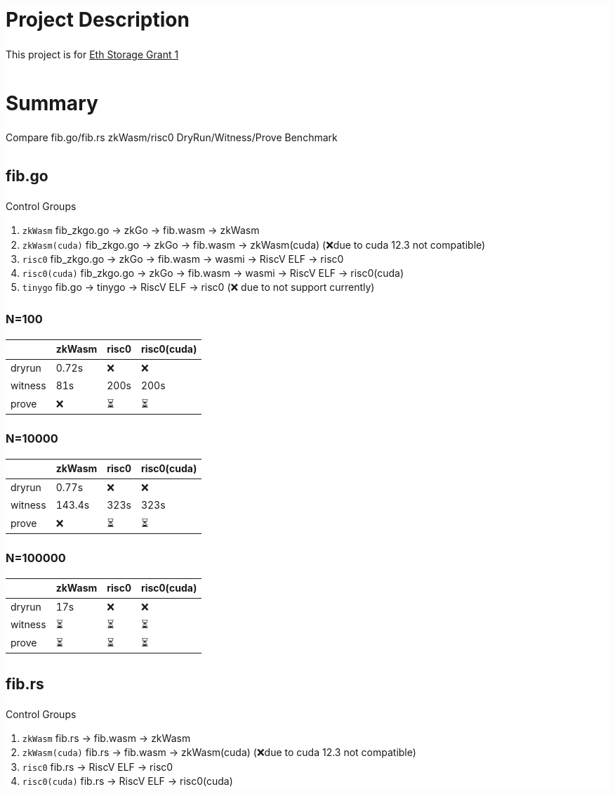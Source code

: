 # Project Description

This project is for [Eth Storage Grant 1](https://github.com/ethstorage/EthStorage-Grant?tab=readme-ov-file#grant-1)

# Summary

Compare fib.go/fib.rs zkWasm/risc0 DryRun/Witness/Prove Benchmark


## fib.go
Control Groups
1. `zkWasm` fib_zkgo.go -> zkGo -> fib.wasm -> zkWasm
2. `zkWasm(cuda)` fib_zkgo.go -> zkGo -> fib.wasm -> zkWasm(cuda)  (❌due to cuda 12.3 not compatible)
3. `risc0` fib_zkgo.go -> zkGo -> fib.wasm -> wasmi -> RiscV ELF -> risc0
4. `risc0(cuda)` fib_zkgo.go -> zkGo -> fib.wasm -> wasmi -> RiscV ELF -> risc0(cuda)
5. `tinygo` fib.go -> tinygo -> RiscV ELF -> risc0  (❌ due to not support currently)

### N=100
|         | zkWasm | risc0 | risc0(cuda) |
| ------- | ------ | ----- | ----------- |
| dryrun  | 0.72s  | ❌     | ❌           |
| witness | 81s    | 200s  | 200s        |
| prove   | ❌      | ⏳     | ⏳           |

### N=10000
|         | zkWasm | risc0 | risc0(cuda) |
| ------- | ------ | ----- | ----------- |
| dryrun  | 0.77s  | ❌     | ❌           |
| witness | 143.4s | 323s  | 323s        |
| prove   | ❌      | ⏳     | ⏳           |

### N=100000
|         | zkWasm | risc0 | risc0(cuda) |
| ------- | ------ | ----- | ----------- |
| dryrun  | 17s    | ❌     | ❌           |
| witness | ⏳      | ⏳     | ⏳           |
| prove   | ⏳      | ⏳     | ⏳           |

## fib.rs
Control Groups
1. `zkWasm` fib.rs -> fib.wasm -> zkWasm
2. `zkWasm(cuda)` fib.rs -> fib.wasm -> zkWasm(cuda)  (❌due to cuda 12.3 not compatible)
3. `risc0` fib.rs -> RiscV ELF -> risc0
4. `risc0(cuda)` fib.rs -> RiscV ELF -> risc0(cuda) 
